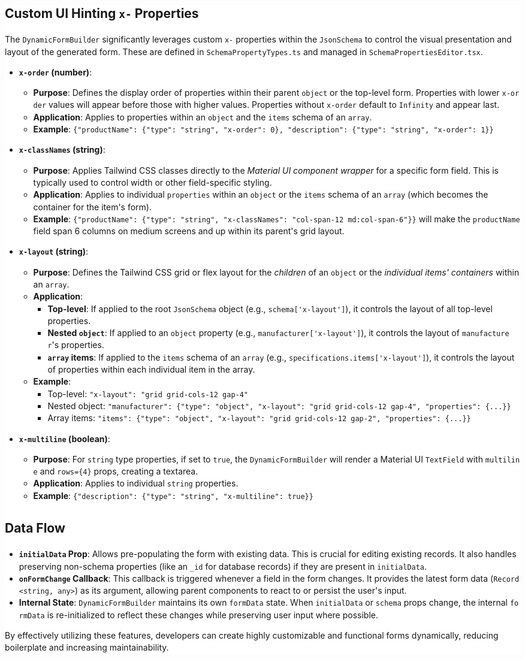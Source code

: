 ## Custom UI Hinting `x-` Properties

The `DynamicFormBuilder` significantly leverages custom `x-` properties within the `JsonSchema` to control the visual presentation and layout of the generated form. These are defined in `SchemaPropertyTypes.ts` and managed in `SchemaPropertiesEditor.tsx`.

-   **`x-order` (number)**:
    -   **Purpose**: Defines the display order of properties within their parent `object` or the top-level form. Properties with lower `x-order` values will appear before those with higher values. Properties without `x-order` default to `Infinity` and appear last.
    -   **Application**: Applies to properties within an `object` and the `items` schema of an `array`.
    -   **Example**: `{"productName": {"type": "string", "x-order": 0}, "description": {"type": "string", "x-order": 1}}`

-   **`x-classNames` (string)**:
    -   **Purpose**: Applies Tailwind CSS classes directly to the *Material UI component wrapper* for a specific form field. This is typically used to control width or other field-specific styling.
    -   **Application**: Applies to individual `properties` within an `object` or the `items` schema of an `array` (which becomes the container for the item's form).
    -   **Example**: `{"productName": {"type": "string", "x-classNames": "col-span-12 md:col-span-6"}}` will make the `productName` field span 6 columns on medium screens and up within its parent's grid layout.

-   **`x-layout` (string)**:
    -   **Purpose**: Defines the Tailwind CSS grid or flex layout for the *children* of an `object` or the *individual items' containers* within an `array`.
    -   **Application**:
        -   **Top-level**: If applied to the root `JsonSchema` object (e.g., `schema['x-layout']`), it controls the layout of all top-level properties.
        -   **Nested `object`**: If applied to an `object` property (e.g., `manufacturer['x-layout']`), it controls the layout of `manufacturer`'s properties.
        -   **`array` items**: If applied to the `items` schema of an `array` (e.g., `specifications.items['x-layout']`), it controls the layout of properties within each individual item in the array.
    -   **Example**:
        -   Top-level: `"x-layout": "grid grid-cols-12 gap-4"`
        -   Nested object: `"manufacturer": {"type": "object", "x-layout": "grid grid-cols-12 gap-4", "properties": {...}}`
        -   Array items: `"items": {"type": "object", "x-layout": "grid grid-cols-12 gap-2", "properties": {...}}`

-   **`x-multiline` (boolean)**:
    -   **Purpose**: For `string` type properties, if set to `true`, the `DynamicFormBuilder` will render a Material UI `TextField` with `multiline` and `rows={4}` props, creating a textarea.
    -   **Application**: Applies to individual `string` properties.
    -   **Example**: `{"description": {"type": "string", "x-multiline": true}}`

## Data Flow

-   **`initialData` Prop**: Allows pre-populating the form with existing data. This is crucial for editing existing records. It also handles preserving non-schema properties (like an `_id` for database records) if they are present in `initialData`.
-   **`onFormChange` Callback**: This callback is triggered whenever a field in the form changes. It provides the latest form data (`Record<string, any>`) as its argument, allowing parent components to react to or persist the user's input.
-   **Internal State**: `DynamicFormBuilder` maintains its own `formData` state. When `initialData` or `schema` props change, the internal `formData` is re-initialized to reflect these changes while preserving user input where possible.

By effectively utilizing these features, developers can create highly customizable and functional forms dynamically, reducing boilerplate and increasing maintainability.
